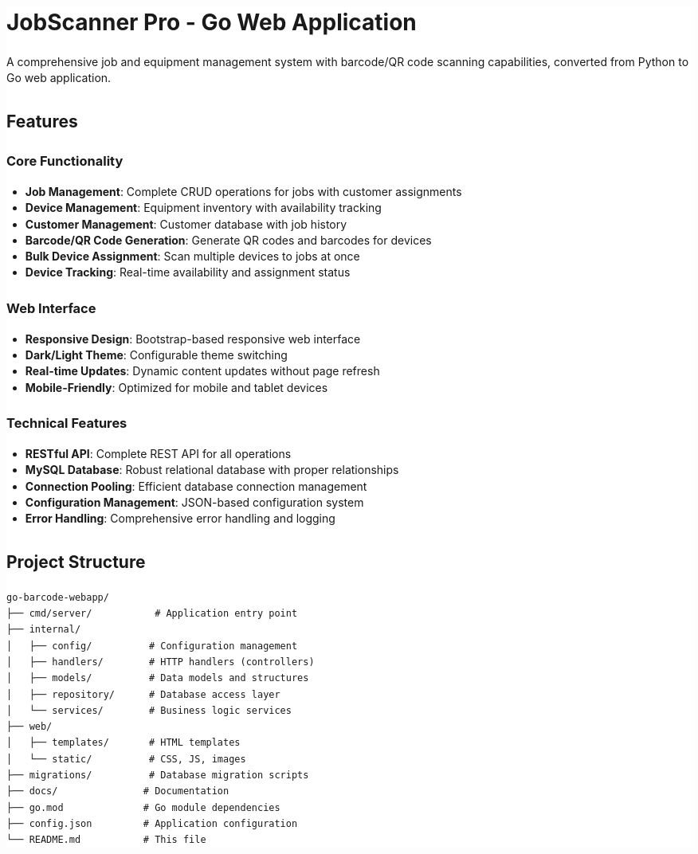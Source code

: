 # JobScanner Pro - Go Web Application

A comprehensive job and equipment management system with barcode/QR code scanning capabilities, converted from Python to Go web application.

## Features

### Core Functionality
- **Job Management**: Complete CRUD operations for jobs with customer assignments
- **Device Management**: Equipment inventory with availability tracking
- **Customer Management**: Customer database with job history
- **Barcode/QR Code Generation**: Generate QR codes and barcodes for devices
- **Bulk Device Assignment**: Scan multiple devices to jobs at once
- **Device Tracking**: Real-time availability and assignment status

### Web Interface
- **Responsive Design**: Bootstrap-based responsive web interface
- **Dark/Light Theme**: Configurable theme switching
- **Real-time Updates**: Dynamic content updates without page refresh
- **Mobile-Friendly**: Optimized for mobile and tablet devices

### Technical Features
- **RESTful API**: Complete REST API for all operations
- **MySQL Database**: Robust relational database with proper relationships
- **Connection Pooling**: Efficient database connection management
- **Configuration Management**: JSON-based configuration system
- **Error Handling**: Comprehensive error handling and logging

## Project Structure

```
go-barcode-webapp/
├── cmd/server/           # Application entry point
├── internal/
│   ├── config/          # Configuration management
│   ├── handlers/        # HTTP handlers (controllers)
│   ├── models/          # Data models and structures
│   ├── repository/      # Database access layer
│   └── services/        # Business logic services
├── web/
│   ├── templates/       # HTML templates
│   └── static/          # CSS, JS, images
├── migrations/          # Database migration scripts
├── docs/               # Documentation
├── go.mod              # Go module dependencies
├── config.json         # Application configuration
└── README.md           # This file
```
